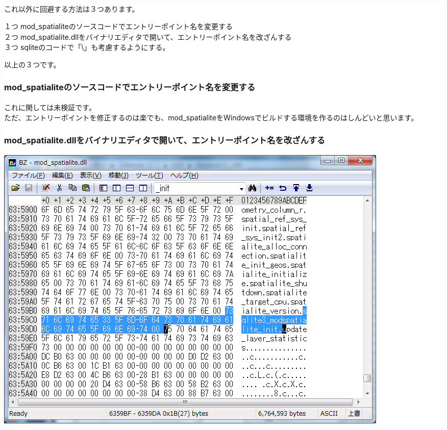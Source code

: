 これ以外に回避する方法は３つあります。  
  
１つ mod_spatialiteのソースコードでエントリーポイント名を変更する  
２つ mod_spatialite.dllをバイナリエディタで開いて、エントリーポイント名を改ざんする  
３つ sqliteのコードで「\」も考慮するようにする。  
  
以上の３つです。  
  
### mod_spatialiteのソースコードでエントリーポイント名を変更する  
これに関しては未検証です。  
ただ、エントリーポイントを修正するのは楽でも、mod_spatialiteをWindowsでビルドする環境を作るのはしんどいと思います。  
  
  
### mod_spatialite.dllをバイナリエディタで開いて、エントリーポイント名を改ざんする  
  
![spatialite_bin.png](/image/0be5ebef-2ba6-d1e2-d14d-2fdfbbdfd246.png)  
  